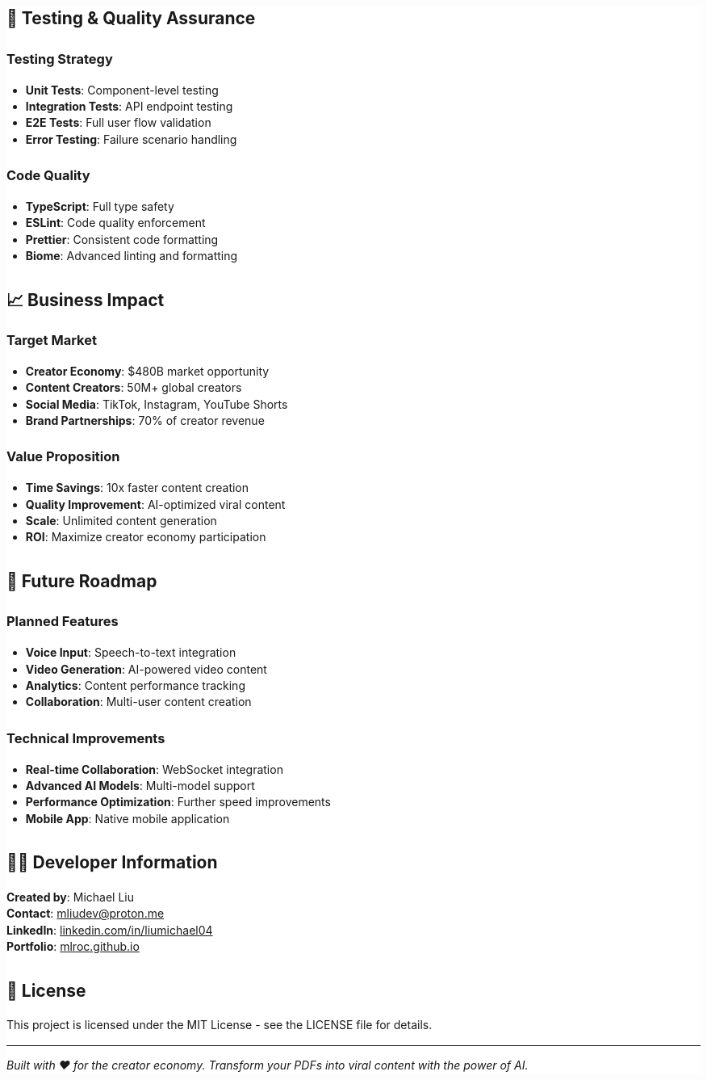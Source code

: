 ## 🧪 Testing & Quality Assurance

### Testing Strategy
- **Unit Tests**: Component-level testing
- **Integration Tests**: API endpoint testing
- **E2E Tests**: Full user flow validation
- **Error Testing**: Failure scenario handling

### Code Quality
- **TypeScript**: Full type safety
- **ESLint**: Code quality enforcement
- **Prettier**: Consistent code formatting
- **Biome**: Advanced linting and formatting

## 📈 Business Impact

### Target Market
- **Creator Economy**: $480B market opportunity
- **Content Creators**: 50M+ global creators
- **Social Media**: TikTok, Instagram, YouTube Shorts
- **Brand Partnerships**: 70% of creator revenue

### Value Proposition
- **Time Savings**: 10x faster content creation
- **Quality Improvement**: AI-optimized viral content
- **Scale**: Unlimited content generation
- **ROI**: Maximize creator economy participation

## 🔮 Future Roadmap

### Planned Features
- **Voice Input**: Speech-to-text integration
- **Video Generation**: AI-powered video content
- **Analytics**: Content performance tracking
- **Collaboration**: Multi-user content creation

### Technical Improvements
- **Real-time Collaboration**: WebSocket integration
- **Advanced AI Models**: Multi-model support
- **Performance Optimization**: Further speed improvements
- **Mobile App**: Native mobile application

## 👨‍💻 Developer Information

**Created by**: Michael Liu  
**Contact**: mliudev@proton.me  
**LinkedIn**: [linkedin.com/in/liumichael04](https://www.linkedin.com/in/liumichael04/)  
**Portfolio**: [mlroc.github.io](https://mlroc.github.io/)

## 📄 License

This project is licensed under the MIT License - see the LICENSE file for details.

---

*Built with ❤️ for the creator economy. Transform your PDFs into viral content with the power of AI.*

